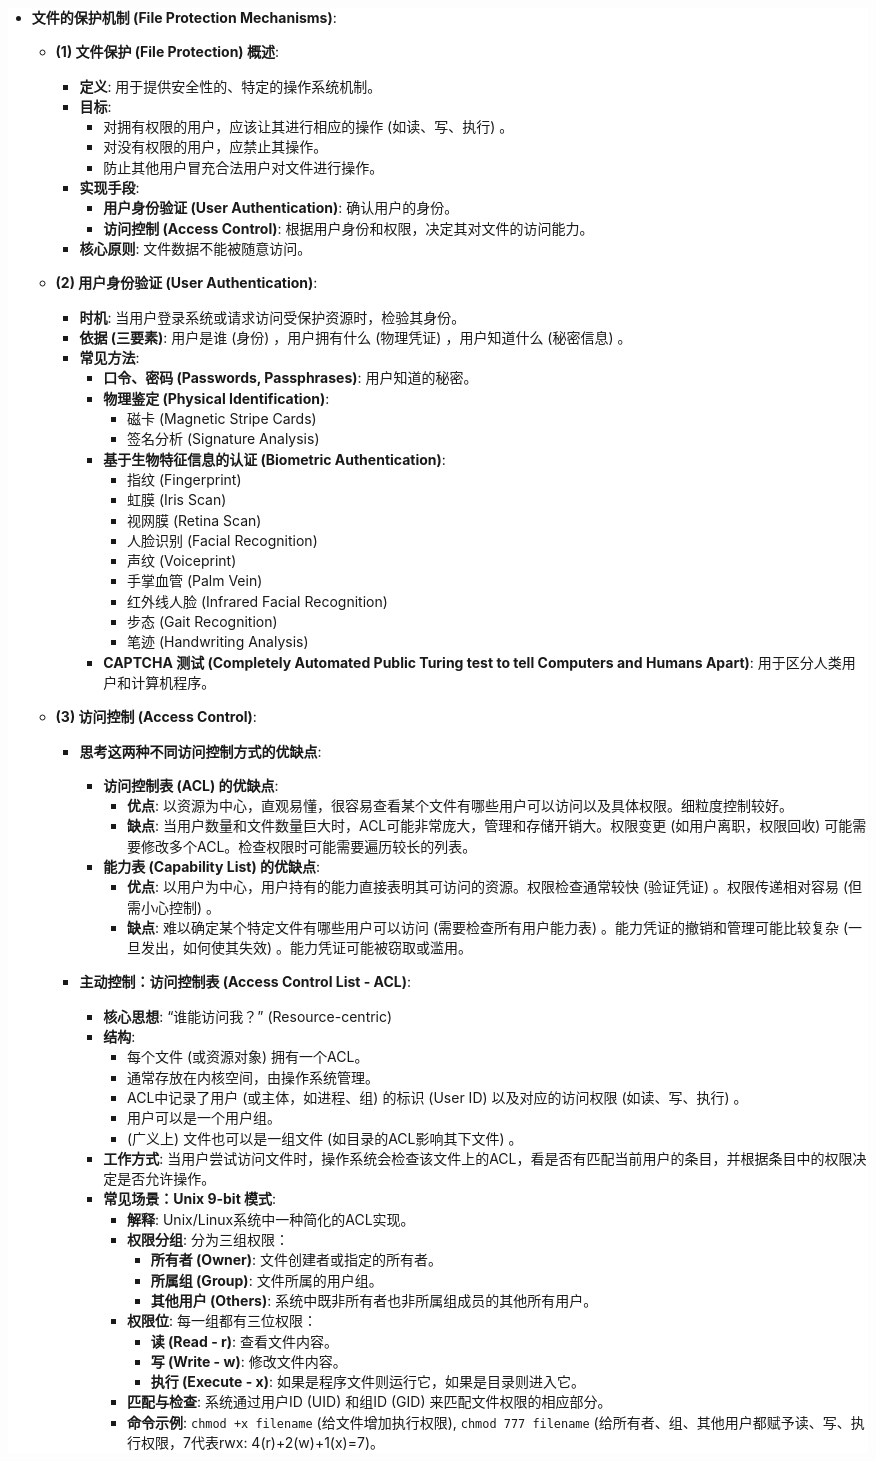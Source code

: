 * **文件的保护机制 (File Protection Mechanisms)**:

    * **(1) 文件保护 (File Protection) 概述**:
        * **定义**: 用于提供安全性的、特定的操作系统机制。
        * **目标**:
            * 对拥有权限的用户，应该让其进行相应的操作 (如读、写、执行) 。
            * 对没有权限的用户，应禁止其操作。
            * 防止其他用户冒充合法用户对文件进行操作。
        * **实现手段**:
            * **用户身份验证 (User Authentication)**: 确认用户的身份。
            * **访问控制 (Access Control)**: 根据用户身份和权限，决定其对文件的访问能力。
        * **核心原则**: 文件数据不能被随意访问。

    * **(2) 用户身份验证 (User Authentication)**:
        * **时机**: 当用户登录系统或请求访问受保护资源时，检验其身份。
        * **依据 (三要素)**: 用户是谁 (身份) ，用户拥有什么 (物理凭证) ，用户知道什么 (秘密信息) 。
        * **常见方法**:
            * **口令、密码 (Passwords, Passphrases)**: 用户知道的秘密。
            * **物理鉴定 (Physical Identification)**:
                * 磁卡 (Magnetic Stripe Cards)
                * 签名分析 (Signature Analysis)
            * **基于生物特征信息的认证 (Biometric Authentication)**:
                * 指纹 (Fingerprint)
                * 虹膜 (Iris Scan)
                * 视网膜 (Retina Scan)
                * 人脸识别 (Facial Recognition)
                * 声纹 (Voiceprint)
                * 手掌血管 (Palm Vein)
                * 红外线人脸 (Infrared Facial Recognition)
                * 步态 (Gait Recognition)
                * 笔迹 (Handwriting Analysis)
            * **CAPTCHA 测试 (Completely Automated Public Turing test to tell Computers and Humans Apart)**: 用于区分人类用户和计算机程序。

    * **(3) 访问控制 (Access Control)**:
        * **思考这两种不同访问控制方式的优缺点**:
            * **访问控制表 (ACL) 的优缺点**:
                * **优点**: 以资源为中心，直观易懂，很容易查看某个文件有哪些用户可以访问以及具体权限。细粒度控制较好。
                * **缺点**: 当用户数量和文件数量巨大时，ACL可能非常庞大，管理和存储开销大。权限变更 (如用户离职，权限回收) 可能需要修改多个ACL。检查权限时可能需要遍历较长的列表。
            * **能力表 (Capability List) 的优缺点**:
                * **优点**: 以用户为中心，用户持有的能力直接表明其可访问的资源。权限检查通常较快 (验证凭证) 。权限传递相对容易 (但需小心控制) 。
                * **缺点**: 难以确定某个特定文件有哪些用户可以访问 (需要检查所有用户能力表) 。能力凭证的撤销和管理可能比较复杂 (一旦发出，如何使其失效) 。能力凭证可能被窃取或滥用。

        * **主动控制：访问控制表 (Access Control List - ACL)**:
            * **核心思想**: “谁能访问我？” (Resource-centric)
            * **结构**:
                * 每个文件 (或资源对象) 拥有一个ACL。
                * 通常存放在内核空间，由操作系统管理。
                * ACL中记录了用户 (或主体，如进程、组) 的标识 (User ID) 以及对应的访问权限 (如读、写、执行) 。
                * 用户可以是一个用户组。
                *  (广义上) 文件也可以是一组文件 (如目录的ACL影响其下文件) 。
            * **工作方式**: 当用户尝试访问文件时，操作系统会检查该文件上的ACL，看是否有匹配当前用户的条目，并根据条目中的权限决定是否允许操作。
            * **常见场景：Unix 9-bit 模式**:
                * **解释**: Unix/Linux系统中一种简化的ACL实现。
                * **权限分组**: 分为三组权限：
                    * **所有者 (Owner)**: 文件创建者或指定的所有者。
                    * **所属组 (Group)**: 文件所属的用户组。
                    * **其他用户 (Others)**: 系统中既非所有者也非所属组成员的其他所有用户。
                * **权限位**: 每一组都有三位权限：
                    * **读 (Read - r)**: 查看文件内容。
                    * **写 (Write - w)**: 修改文件内容。
                    * **执行 (Execute - x)**: 如果是程序文件则运行它，如果是目录则进入它。
                * **匹配与检查**: 系统通过用户ID (UID) 和组ID (GID) 来匹配文件权限的相应部分。
                * **命令示例**: `chmod +x filename` (给文件增加执行权限), `chmod 777 filename` (给所有者、组、其他用户都赋予读、写、执行权限，7代表rwx: 4(r)+2(w)+1(x)=7)。
